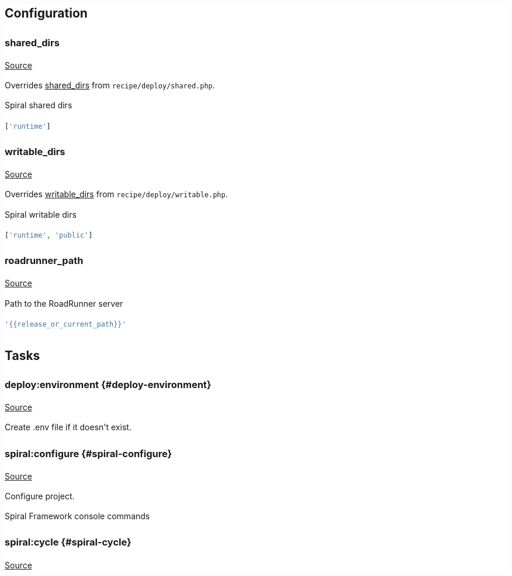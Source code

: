 ## Configuration
### shared_dirs
[Source](https://github.com/deployphp/deployer/blob/master/recipe/spiral.php#L10)

Overrides [shared_dirs](/docs/recipe/deploy/shared.md#shared_dirs) from `recipe/deploy/shared.php`.

Spiral shared dirs

```php title="Default value"
['runtime']
```


### writable_dirs
[Source](https://github.com/deployphp/deployer/blob/master/recipe/spiral.php#L13)

Overrides [writable_dirs](/docs/recipe/deploy/writable.md#writable_dirs) from `recipe/deploy/writable.php`.

Spiral writable dirs

```php title="Default value"
['runtime', 'public']
```


### roadrunner_path
[Source](https://github.com/deployphp/deployer/blob/master/recipe/spiral.php#L16)

Path to the RoadRunner server

```php title="Default value"
'{{release_or_current_path}}'
```



## Tasks

### deploy\:environment {#deploy-environment}
[Source](https://github.com/deployphp/deployer/blob/master/recipe/spiral.php#L19)

Create .env file if it doesn\'t exist.




### spiral\:configure {#spiral-configure}
[Source](https://github.com/deployphp/deployer/blob/master/recipe/spiral.php#L61)

Configure project.

Spiral Framework console commands


### spiral\:cycle {#spiral-cycle}
[Source](https://github.com/deployphp/deployer/blob/master/recipe/spiral.php#L64)
